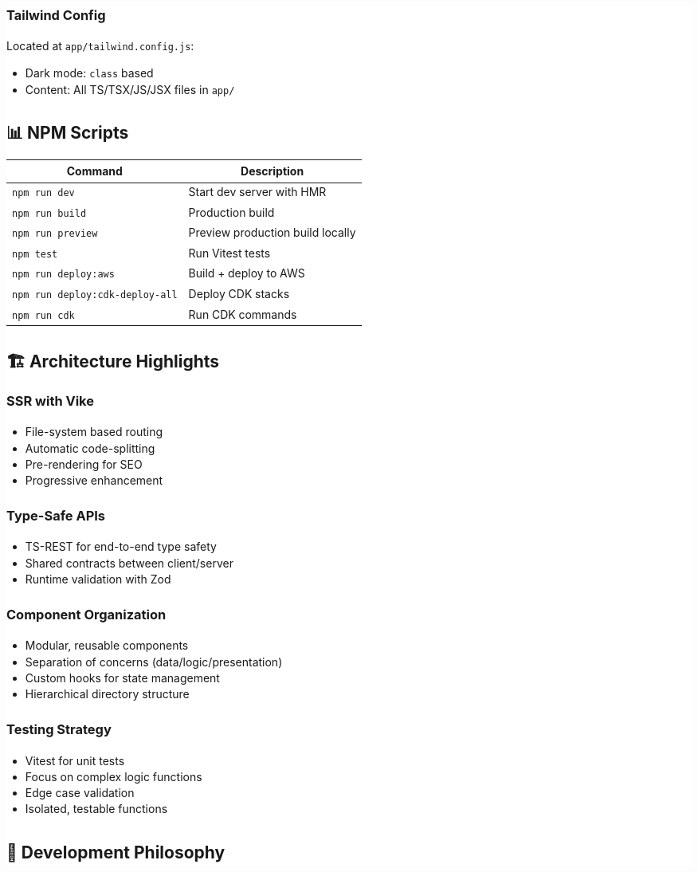 ### Tailwind Config
Located at `app/tailwind.config.js`:
- Dark mode: `class` based
- Content: All TS/TSX/JS/JSX files in `app/`

## 📊 NPM Scripts

| Command | Description |
|---------|-------------|
| `npm run dev` | Start dev server with HMR |
| `npm run build` | Production build |
| `npm run preview` | Preview production build locally |
| `npm test` | Run Vitest tests |
| `npm run deploy:aws` | Build + deploy to AWS |
| `npm run deploy:cdk-deploy-all` | Deploy CDK stacks |
| `npm run cdk` | Run CDK commands |

## 🏗️ Architecture Highlights

### SSR with Vike
- File-system based routing
- Automatic code-splitting
- Pre-rendering for SEO
- Progressive enhancement

### Type-Safe APIs
- TS-REST for end-to-end type safety
- Shared contracts between client/server
- Runtime validation with Zod

### Component Organization
- Modular, reusable components
- Separation of concerns (data/logic/presentation)
- Custom hooks for state management
- Hierarchical directory structure

### Testing Strategy
- Vitest for unit tests
- Focus on complex logic functions
- Edge case validation
- Isolated, testable functions

## 📝 Development Philosophy
